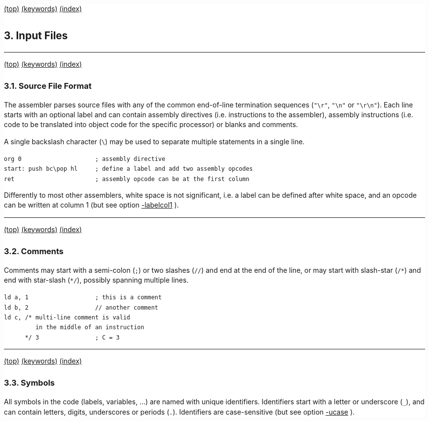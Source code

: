 [(top)](#top) [(keywords)](#keywords) [(index)](#index)
<a id=3_></a>

## 3. Input Files


----

[(top)](#top) [(keywords)](#keywords) [(index)](#index)
<a id=3_1_></a>

### 3.1. Source File Format

The assembler parses source files with any of the common end-of-line termination sequences (```"\r"```, ```"\n"``` or ```"\r\n"```). Each line starts with an optional label and can contain assembly directives (i.e. instructions to the assembler), assembly instructions (i.e. code to be translated into object code for the specific processor) or blanks and comments.

A single backslash character (```\```) may be used to separate multiple statements in a single line.

    org 0                     ; assembly directive  
    start: push bc\pop hl     ; define a label and add two assembly opcodes              
    ret                       ; assembly opcode can be at the first column    

Differently to most other assemblers, white space is not significant, i.e. a label can be defined after white space, and an opcode can be written at column 1 (but see option  [-labelcol1](#2_1_4_) ).


----

[(top)](#top) [(keywords)](#keywords) [(index)](#index)
<a id=3_2_></a>

### 3.2. Comments

Comments may start with a semi-colon (```;```) or two slashes (```//```) and end at the end of the line, or may start with slash-star (```/*```) and end with star-slash (```*/```), possibly spanning multiple lines.

    ld a, 1                   ; this is a comment
    ld b, 2                   // another comment
    ld c, /* multi-line comment is valid
             in the middle of an instruction 
          */ 3                ; C = 3


----

[(top)](#top) [(keywords)](#keywords) [(index)](#index)
<a id=3_3_></a>

### 3.3. Symbols

All symbols in the code (labels, variables, ...) are named with unique identifiers. Identifiers start with a letter or underscore (```_```), and can contain letters, digits, underscores or periods (```.```). Identifiers are case-sensitive (but see option  [-ucase](#2_1_5_) ).
